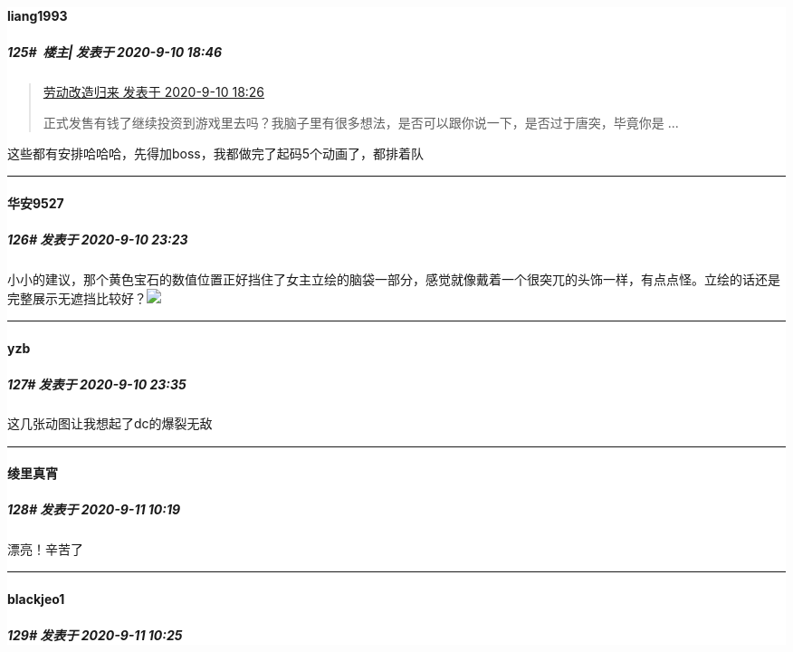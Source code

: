 ####  liang1993  
##### 125#         楼主| 发表于 2020-9-10 18:46



<blockquote><a href="httphttps://bbs.saraba1st.com/2b/forum.php?mod=redirect&amp;goto=findpost&amp;pid=48699014&amp;ptid=1959031" target="_blank">劳动改造归来 发表于 2020-9-10 18:26</a>

正式发售有钱了继续投资到游戏里去吗？我脑子里有很多想法，是否可以跟你说一下，是否过于唐突，毕竟你是 ...</blockquote>
这些都有安排哈哈哈，先得加boss，我都做完了起码5个动画了，都排着队







*****

####  华安9527  
##### 126#       发表于 2020-9-10 23:23




小小的建议，那个黄色宝石的数值位置正好挡住了女主立绘的脑袋一部分，感觉就像戴着一个很突兀的头饰一样，有点点怪。立绘的话还是完整展示无遮挡比较好？<img src="https://static.saraba1st.com/image/smiley/face2017/065.png" referrerpolicy="no-referrer">







*****

####  yzb  
##### 127#       发表于 2020-9-10 23:35




这几张动图让我想起了dc的爆裂无敌







*****

####  绫里真宵  
##### 128#       发表于 2020-9-11 10:19




漂亮！辛苦了







*****

####  blackjeo1  
##### 129#       发表于 2020-9-11 10:25
